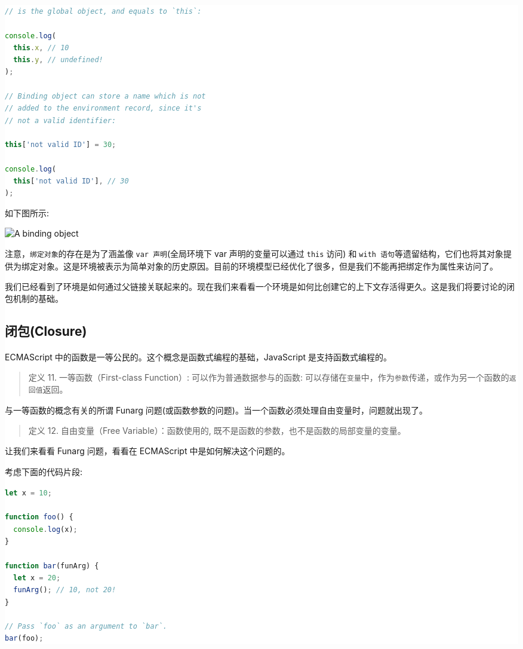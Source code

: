 ```javascript
// is the global object, and equals to `this`:

console.log(
  this.x, // 10
  this.y, // undefined!
);

// Binding object can store a name which is not
// added to the environment record, since it's
// not a valid identifier:

this['not valid ID'] = 30;

console.log(
  this['not valid ID'], // 30
);
```

如下图所示:

![A binding object](https://github.com/tzstone/MarkdownPhotos/raw/master/env-binding-object.png)

注意，`绑定对象`的存在是为了涵盖像 `var 声明`(全局环境下 var 声明的变量可以通过 `this` 访问) 和 `with 语句`等遗留结构，它们也将其对象提供为绑定对象。这是环境被表示为简单对象的历史原因。目前的环境模型已经优化了很多，但是我们不能再把绑定作为属性来访问了。

我们已经看到了环境是如何通过父链接关联起来的。现在我们来看看一个环境是如何比创建它的上下文存活得更久。这是我们将要讨论的闭包机制的基础。

## 闭包(Closure)

ECMAScript 中的函数是一等公民的。这个概念是函数式编程的基础，JavaScript 是支持函数式编程的。

> 定义 11. 一等函数（First-class Function）: 可以作为普通数据参与的函数: 可以存储在`变量`中，作为`参数`传递，或作为另一个函数的`返回值`返回。

与一等函数的概念有关的所谓 Funarg 问题(或函数参数的问题)。当一个函数必须处理自由变量时，问题就出现了。

> 定义 12. 自由变量（Free Variable）：函数使用的, 既不是函数的参数，也不是函数的局部变量的变量。

让我们来看看 Funarg 问题，看看在 ECMAScript 中是如何解决这个问题的。

考虑下面的代码片段:

```javascript
let x = 10;

function foo() {
  console.log(x);
}

function bar(funArg) {
  let x = 20;
  funArg(); // 10, not 20!
}

// Pass `foo` as an argument to `bar`.
bar(foo);
```
